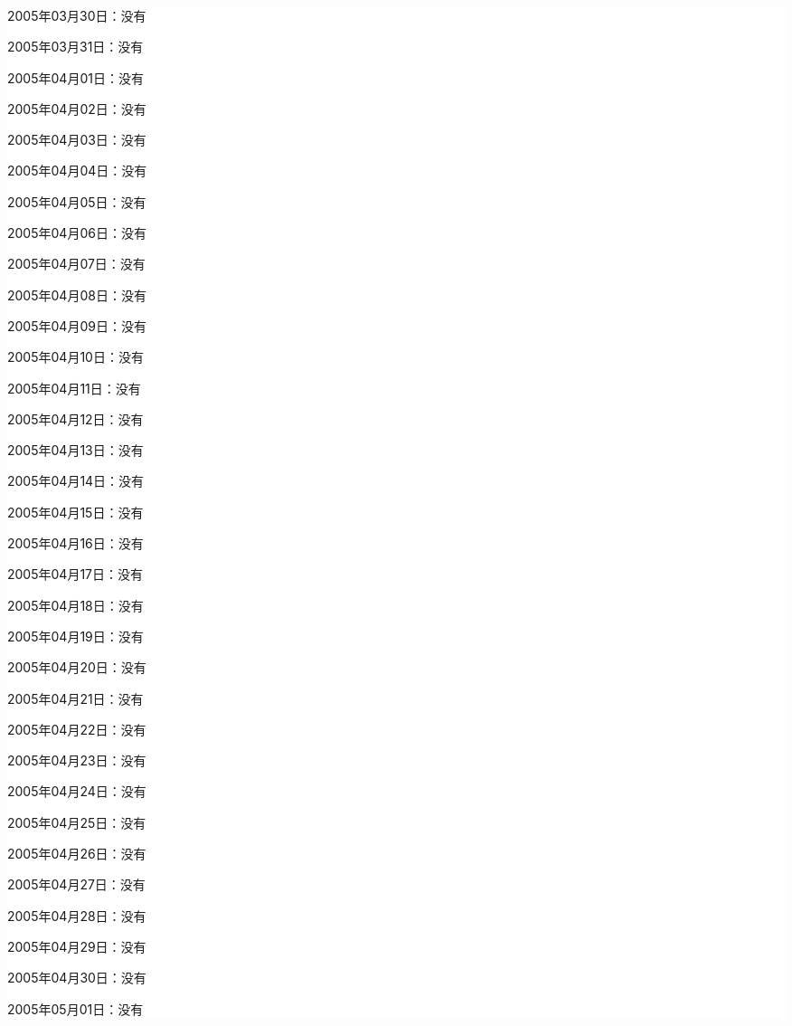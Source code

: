 2005年03月30日：没有

2005年03月31日：没有

2005年04月01日：没有

2005年04月02日：没有

2005年04月03日：没有

2005年04月04日：没有

2005年04月05日：没有

2005年04月06日：没有

2005年04月07日：没有

2005年04月08日：没有

2005年04月09日：没有

2005年04月10日：没有

2005年04月11日：没有

2005年04月12日：没有

2005年04月13日：没有

2005年04月14日：没有

2005年04月15日：没有

2005年04月16日：没有

2005年04月17日：没有

2005年04月18日：没有

2005年04月19日：没有

2005年04月20日：没有

2005年04月21日：没有

2005年04月22日：没有

2005年04月23日：没有

2005年04月24日：没有

2005年04月25日：没有

2005年04月26日：没有

2005年04月27日：没有

2005年04月28日：没有

2005年04月29日：没有

2005年04月30日：没有

2005年05月01日：没有
